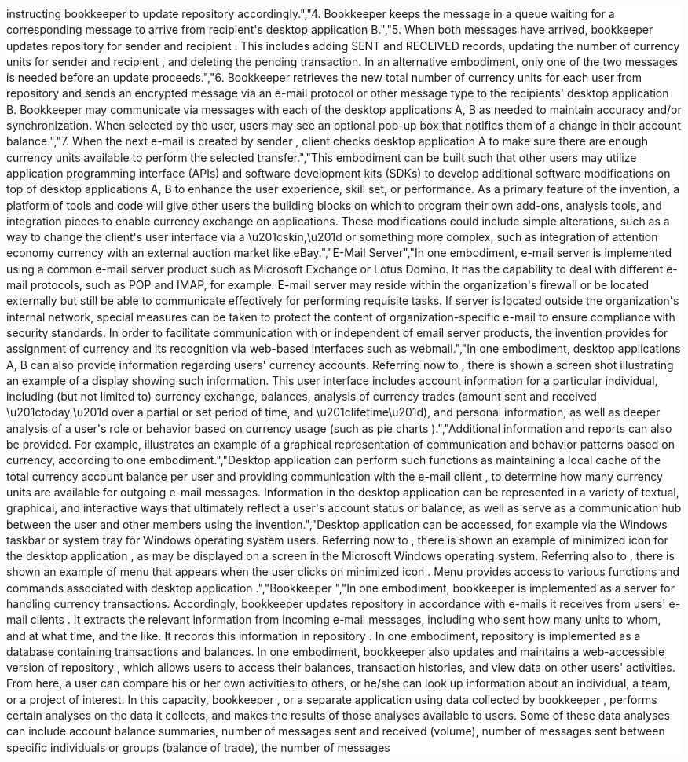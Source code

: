 instructing bookkeeper  to update repository  accordingly.","4. Bookkeeper  keeps the message in a queue waiting for a corresponding message to arrive from recipient's  desktop application B.","5. When both messages have arrived, bookkeeper  updates repository  for sender  and recipient . This includes adding SENT and RECEIVED records, updating the number of currency units for sender  and recipient , and deleting the pending transaction. In an alternative embodiment, only one of the two messages is needed before an update proceeds.","6. Bookkeeper  retrieves the new total number of currency units for each user from repository  and sends an encrypted message via an e-mail protocol or other message type to the recipients'  desktop application B. Bookkeeper  may communicate via messages with each of the desktop applications A, B as needed to maintain accuracy and\/or synchronization. When selected by the user, users may see an optional pop-up box that notifies them of a change in their account balance.","7. When the next e-mail is created by sender , client  checks desktop application A to make sure there are enough currency units available to perform the selected transfer.","This embodiment can be built such that other users may utilize application programming interface (APIs) and software development kits (SDKs) to develop additional software modifications on top of desktop applications A, B to enhance the user experience, skill set, or performance. As a primary feature of the invention, a platform of tools and code will give other users the building blocks on which to program their own add-ons, analysis tools, and integration pieces to enable currency exchange on applications. These modifications could include simple alterations, such as a way to change the client's user interface via a \u201cskin,\u201d or something more complex, such as integration of attention economy currency with an external auction market like eBay.","E-Mail Server","In one embodiment, e-mail server  is implemented using a common e-mail server product such as Microsoft Exchange or Lotus Domino. It has the capability to deal with different e-mail protocols, such as POP and IMAP, for example. E-mail server  may reside within the organization's firewall or be located externally but still be able to communicate effectively for performing requisite tasks. If server  is located outside the organization's internal network, special measures can be taken to protect the content of organization-specific e-mail to ensure compliance with security standards. In order to facilitate communication with or independent of email server products, the invention provides for assignment of currency and its recognition via web-based interfaces such as webmail.","In one embodiment, desktop applications A, B can also provide information regarding users' currency accounts. Referring now to , there is shown a screen shot illustrating an example of a display showing such information. This user interface includes account information for a particular individual, including (but not limited to) currency exchange, balances, analysis of currency trades (amount sent and received \u201ctoday,\u201d over a partial or set period of time, and \u201clifetime\u201d), and personal information, as well as deeper analysis of a user's role or behavior based on currency usage (such as pie charts ).","Additional information and reports can also be provided. For example,  illustrates an example of a graphical representation  of communication and behavior patterns based on currency, according to one embodiment.","Desktop application  can perform such functions as maintaining a local cache of the total currency account balance per user and providing communication with the e-mail client ,  to determine how many currency units are available for outgoing e-mail messages. Information in the desktop application can be represented in a variety of textual, graphical, and interactive ways that ultimately reflect a user's account status or balance, as well as serve as a communication hub between the user and other members using the invention.","Desktop application  can be accessed, for example via the Windows taskbar or system tray for Windows operating system users. Referring now to , there is shown an example of minimized icon  for the desktop application , as may be displayed on a screen in the Microsoft Windows operating system. Referring also to , there is shown an example of menu  that appears when the user clicks on minimized icon . Menu  provides access to various functions and commands associated with desktop application .","Bookkeeper ","In one embodiment, bookkeeper  is implemented as a server for handling currency transactions. Accordingly, bookkeeper  updates repository  in accordance with e-mails it receives from users' e-mail clients . It extracts the relevant information from incoming e-mail messages, including who sent how many units to whom, and at what time, and the like. It records this information in repository . In one embodiment, repository  is implemented as a database containing transactions and balances. In one embodiment, bookkeeper  also updates and maintains a web-accessible version of repository , which allows users to access their balances, transaction histories, and view data on other users' activities. From here, a user can compare his or her own activities to others, or he\/she can look up information about an individual, a team, or a project of interest. In this capacity, bookkeeper , or a separate application using data collected by bookkeeper , performs certain analyses on the data it collects, and makes the results of those analyses available to users. Some of these data analyses can include account balance summaries, number of messages sent and received (volume), number of messages sent between specific individuals or groups (balance of trade), the number of messages